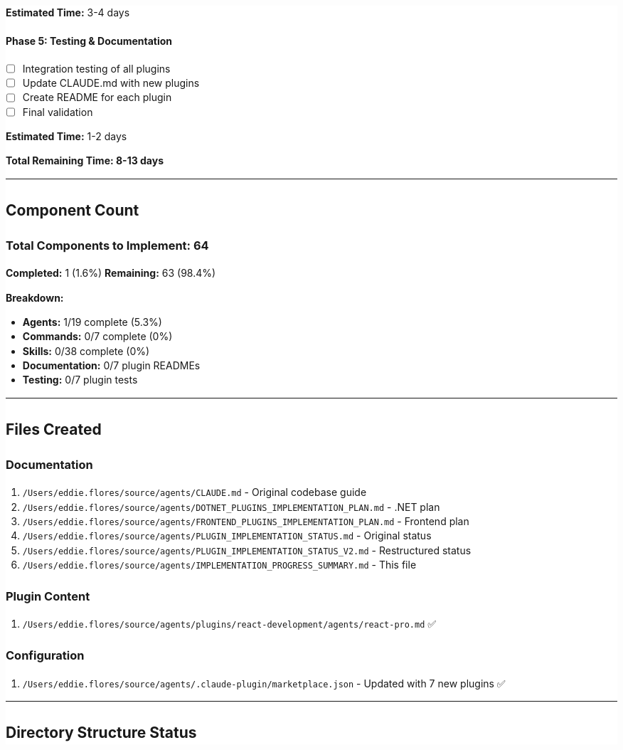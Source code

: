 **Estimated Time:** 3-4 days

#### Phase 5: Testing & Documentation
- [ ] Integration testing of all plugins
- [ ] Update CLAUDE.md with new plugins
- [ ] Create README for each plugin
- [ ] Final validation

**Estimated Time:** 1-2 days

**Total Remaining Time: 8-13 days**

---

## Component Count

### Total Components to Implement: 64

**Completed:** 1 (1.6%)
**Remaining:** 63 (98.4%)

**Breakdown:**
- **Agents:** 1/19 complete (5.3%)
- **Commands:** 0/7 complete (0%)
- **Skills:** 0/38 complete (0%)
- **Documentation:** 0/7 plugin READMEs
- **Testing:** 0/7 plugin tests

---

## Files Created

### Documentation
1. `/Users/eddie.flores/source/agents/CLAUDE.md` - Original codebase guide
2. `/Users/eddie.flores/source/agents/DOTNET_PLUGINS_IMPLEMENTATION_PLAN.md` - .NET plan
3. `/Users/eddie.flores/source/agents/FRONTEND_PLUGINS_IMPLEMENTATION_PLAN.md` - Frontend plan
4. `/Users/eddie.flores/source/agents/PLUGIN_IMPLEMENTATION_STATUS.md` - Original status
5. `/Users/eddie.flores/source/agents/PLUGIN_IMPLEMENTATION_STATUS_V2.md` - Restructured status
6. `/Users/eddie.flores/source/agents/IMPLEMENTATION_PROGRESS_SUMMARY.md` - This file

### Plugin Content
1. `/Users/eddie.flores/source/agents/plugins/react-development/agents/react-pro.md` ✅

### Configuration
1. `/Users/eddie.flores/source/agents/.claude-plugin/marketplace.json` - Updated with 7 new plugins ✅

---

## Directory Structure Status
